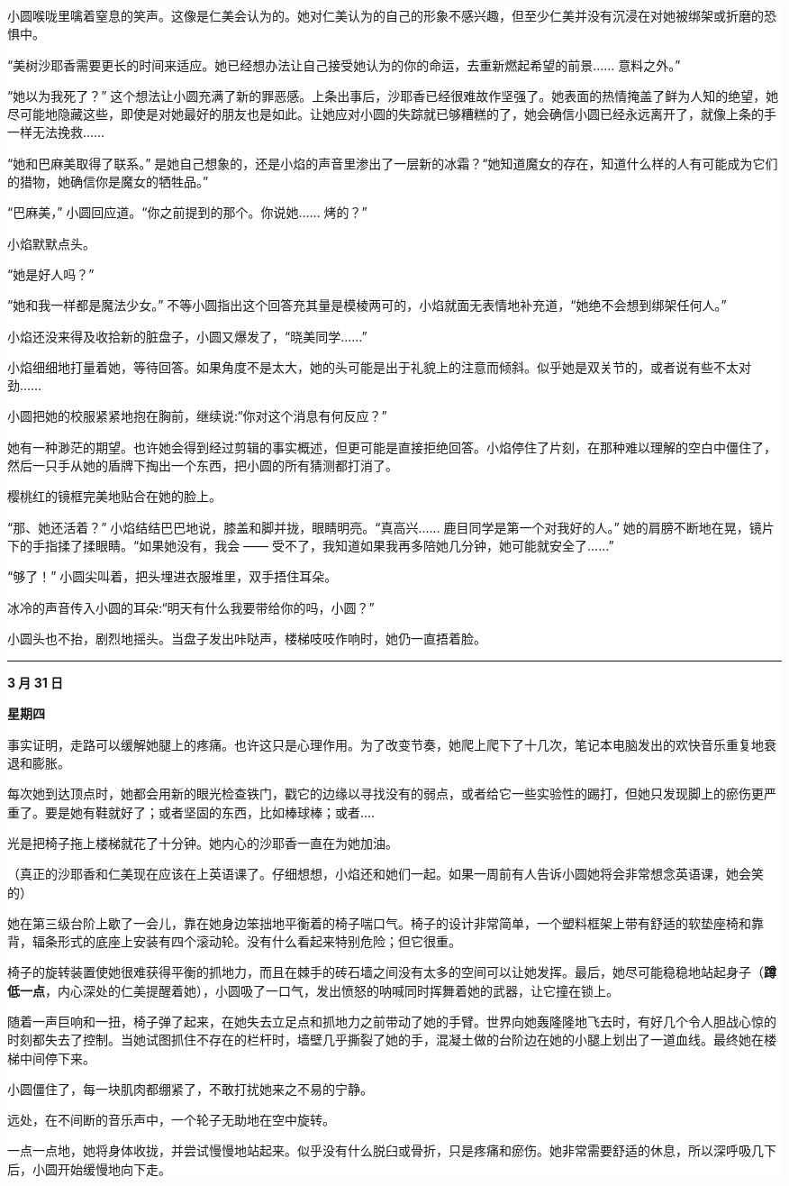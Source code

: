 小圆喉咙里噙着窒息的笑声。这像是仁美会认为的。她对仁美认为的自己的形象不感兴趣，但至少仁美并没有沉浸在对她被绑架或折磨的恐惧中。

“美树沙耶香需要更长的时间来适应。她已经想办法让自己接受她认为的你的命运，去重新燃起希望的前景…… 意料之外。”

“她以为我死了？” 这个想法让小圆充满了新的罪恶感。上条出事后，沙耶香已经很难故作坚强了。她表面的热情掩盖了鲜为人知的绝望，她尽可能地隐藏这些，即使是对她最好的朋友也是如此。让她应对小圆的失踪就已够糟糕的了，她会确信小圆已经永远离开了，就像上条的手一样无法挽救……

“她和巴麻美取得了联系。” 是她自己想象的，还是小焰的声音里渗出了一层新的冰霜？“她知道魔女的存在，知道什么样的人有可能成为它们的猎物，她确信你是魔女的牺牲品。”

“巴麻美，” 小圆回应道。“你之前提到的那个。你说她…… 烤的？”

小焰默默点头。

“她是好人吗？”

“她和我一样都是魔法少女。” 不等小圆指出这个回答充其量是模棱两可的，小焰就面无表情地补充道，“她绝不会想到绑架任何人。”

小焰还没来得及收拾新的脏盘子，小圆又爆发了，“晓美同学……”

小焰细细地打量着她，等待回答。如果角度不是太大，她的头可能是出于礼貌上的注意而倾斜。似乎她是双关节的，或者说有些不太对劲……

小圆把她的校服紧紧地抱在胸前，继续说:“你对这个消息有何反应？”

她有一种渺茫的期望。也许她会得到经过剪辑的事实概述，但更可能是直接拒绝回答。小焰停住了片刻，在那种难以理解的空白中僵住了，然后一只手从她的盾牌下掏出一个东西，把小圆的所有猜测都打消了。

樱桃红的镜框完美地贴合在她的脸上。

“那、她还活着？” 小焰结结巴巴地说，膝盖和脚并拢，眼睛明亮。“真高兴…… 鹿目同学是第一个对我好的人。” 她的肩膀不断地在晃，镜片下的手指揉了揉眼睛。“如果她没有，我会 —— 受不了，我知道如果我再多陪她几分钟，她可能就安全了……”

“够了！” 小圆尖叫着，把头埋进衣服堆里，双手捂住耳朵。

冰冷的声音传入小圆的耳朵:“明天有什么我要带给你的吗，小圆？”

小圆头也不抬，剧烈地摇头。当盘子发出咔哒声，楼梯吱吱作响时，她仍一直捂着脸。

***

**3 月 31 日**

**星期四**

事实证明，走路可以缓解她腿上的疼痛。也许这只是心理作用。为了改变节奏，她爬上爬下了十几次，笔记本电脑发出的欢快音乐重复地衰退和膨胀。

每次她到达顶点时，她都会用新的眼光检查铁门，戳它的边缘以寻找没有的弱点，或者给它一些实验性的踢打，但她只发现脚上的瘀伤更严重了。要是她有鞋就好了；或者坚固的东西，比如棒球棒；或者….

光是把椅子拖上楼梯就花了十分钟。她内心的沙耶香一直在为她加油。

（真正的沙耶香和仁美现在应该在上英语课了。仔细想想，小焰还和她们一起。如果一周前有人告诉小圆她将会非常想念英语课，她会笑的）

她在第三级台阶上歇了一会儿，靠在她身边笨拙地平衡着的椅子喘口气。椅子的设计非常简单，一个塑料框架上带有舒适的软垫座椅和靠背，辐条形式的底座上安装有四个滚动轮。没有什么看起来特别危险；但它很重。

椅子的旋转装置使她很难获得平衡的抓地力，而且在棘手的砖石墙之间没有太多的空间可以让她发挥。最后，她尽可能稳稳地站起身子（**蹲低一点**，内心深处的仁美提醒着她），小圆吸了一口气，发出愤怒的呐喊同时挥舞着她的武器，让它撞在锁上。

随着一声巨响和一扭，椅子弹了起来，在她失去立足点和抓地力之前带动了她的手臂。世界向她轰隆隆地飞去时，有好几个令人胆战心惊的时刻都失去了控制。当她试图抓住不存在的栏杆时，墙壁几乎撕裂了她的手，混凝土做的台阶边在她的小腿上划出了一道血线。最终她在楼梯中间停下来。

小圆僵住了，每一块肌肉都绷紧了，不敢打扰她来之不易的宁静。

远处，在不间断的音乐声中，一个轮子无助地在空中旋转。

一点一点地，她将身体收拢，并尝试慢慢地站起来。似乎没有什么脱臼或骨折，只是疼痛和瘀伤。她非常需要舒适的休息，所以深呼吸几下后，小圆开始缓慢地向下走。
